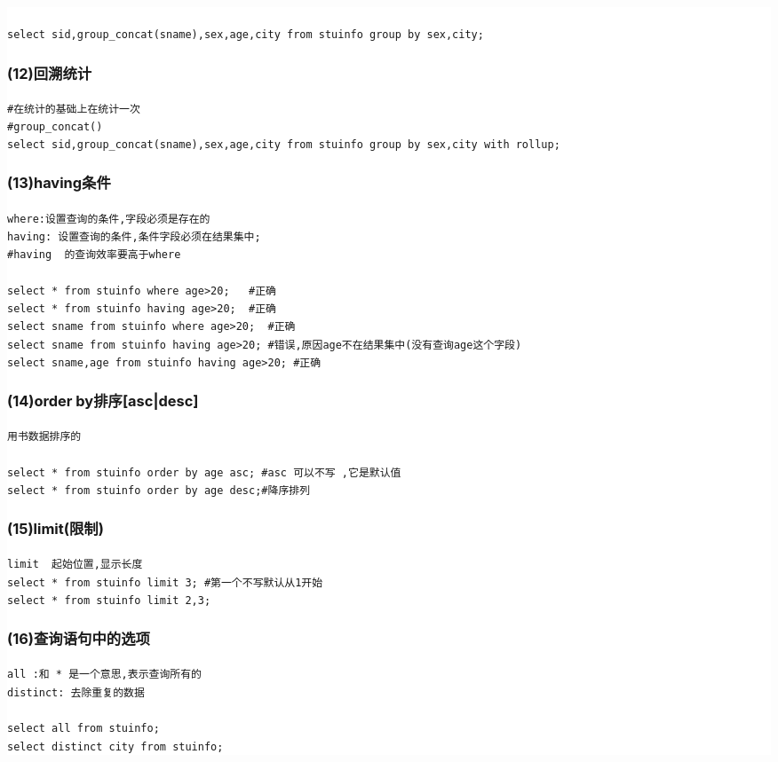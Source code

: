 ```mysql

select sid,group_concat(sname),sex,age,city from stuinfo group by sex,city;
```

### (12)回溯统计

```mysql
#在统计的基础上在统计一次
#group_concat()
select sid,group_concat(sname),sex,age,city from stuinfo group by sex,city with rollup;
```

### (13)having条件



```mysql
where:设置查询的条件,字段必须是存在的
having: 设置查询的条件,条件字段必须在结果集中;
#having  的查询效率要高于where

select * from stuinfo where age>20;   #正确
select * from stuinfo having age>20;  #正确
select sname from stuinfo where age>20;  #正确
select sname from stuinfo having age>20; #错误,原因age不在结果集中(没有查询age这个字段)
select sname,age from stuinfo having age>20; #正确
```

### (14)order by排序[asc|desc]

```mysql
用书数据排序的

select * from stuinfo order by age asc; #asc 可以不写 ,它是默认值
select * from stuinfo order by age desc;#降序排列
```

### (15)limit(限制)

```mysql
limit  起始位置,显示长度
select * from stuinfo limit 3; #第一个不写默认从1开始
select * from stuinfo limit 2,3;
```

### (16)查询语句中的选项

```mysql
all :和 * 是一个意思,表示查询所有的
distinct: 去除重复的数据

select all from stuinfo;
select distinct city from stuinfo;
```
